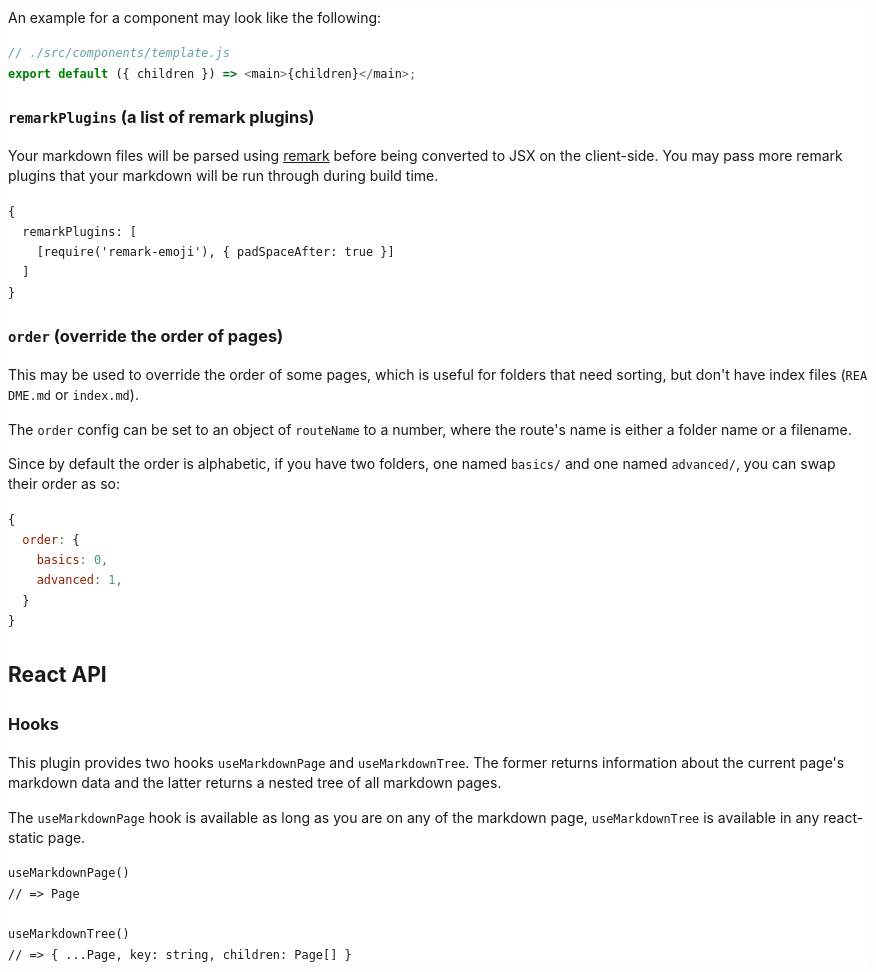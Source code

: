 An example for a component may look like the following:

```js
// ./src/components/template.js
export default ({ children }) => <main>{children}</main>;
```

### `remarkPlugins` (a list of remark plugins)

Your markdown files will be parsed using [remark](https://github.com/remarkjs/remark)
before being converted to JSX on the client-side. You may pass more remark plugins
that your markdown will be run through during build time.

```
{
  remarkPlugins: [
    [require('remark-emoji'), { padSpaceAfter: true }]
  ]
}
```

### `order` (override the order of pages)

This may be used to override the order of some pages, which is useful for folders that
need sorting, but don't have index files (`README.md` or `index.md`).

The `order` config can be set to an object of `routeName` to a number, where the route's
name is either a folder name or a filename.

Since by default the order is alphabetic, if you have two folders, one named `basics/` and one
named `advanced/`, you can swap their order as so:

```js
{
  order: {
    basics: 0,
    advanced: 1,
  }
}
```

## React API

### Hooks

This plugin provides two hooks `useMarkdownPage` and `useMarkdownTree`. The former returns
information about the current page's markdown data and the latter returns a nested tree of
all markdown pages.

The `useMarkdownPage` hook is available as long as you are on any of the markdown page, `useMarkdownTree` is available in any react-static page.

```
useMarkdownPage()
// => Page

useMarkdownTree()
// => { ...Page, key: string, children: Page[] }
```
